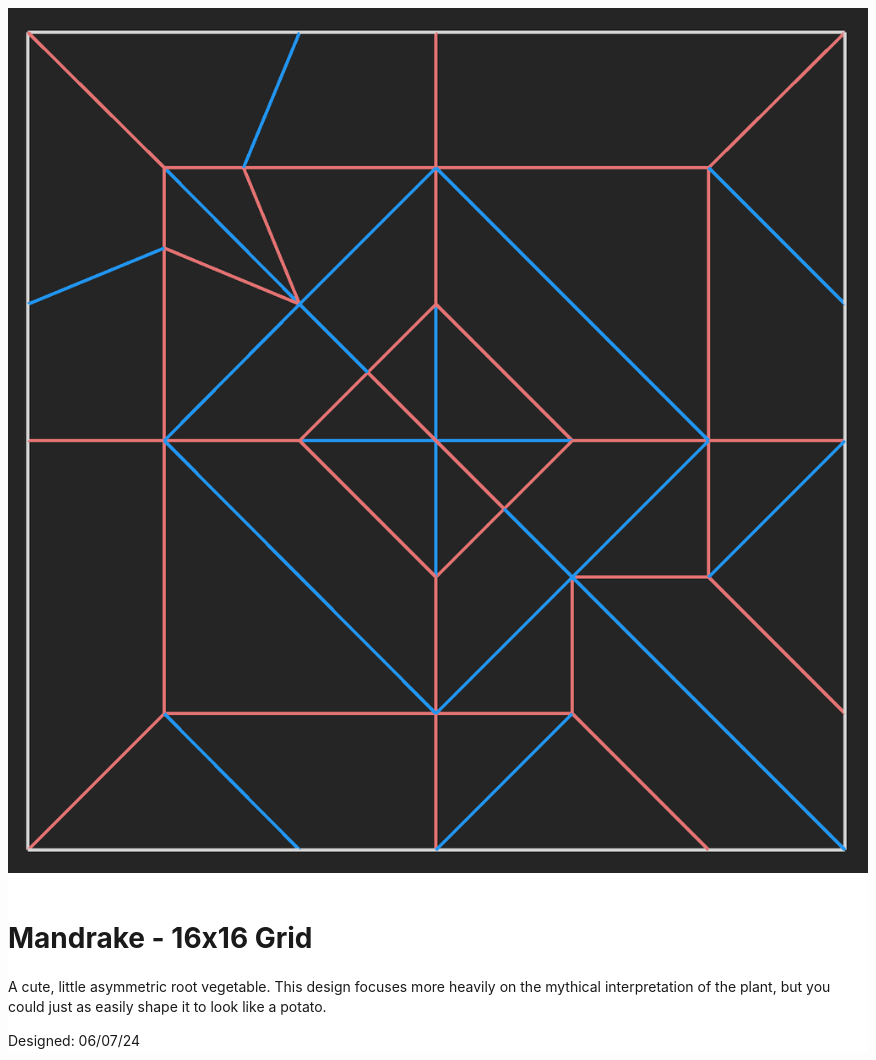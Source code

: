   <img src="gallery/even-littler-dragon-cp.png" alt="Crease pattern of origami dragon."> 
  </div>
</div>

<div class="simple-wrapper">
  <div class="text-wrapper">
    <a id="mandrake"></a>
    <h1>Mandrake - 16x16 Grid</h1>
    <p>A cute, little asymmetric root vegetable. This design focuses more heavily on the mythical interpretation of the plant, but you could just as easily shape it to look like a potato.</p>
    <p>Designed: 06/07/24</p>
  </div>
  <div class="image-container">